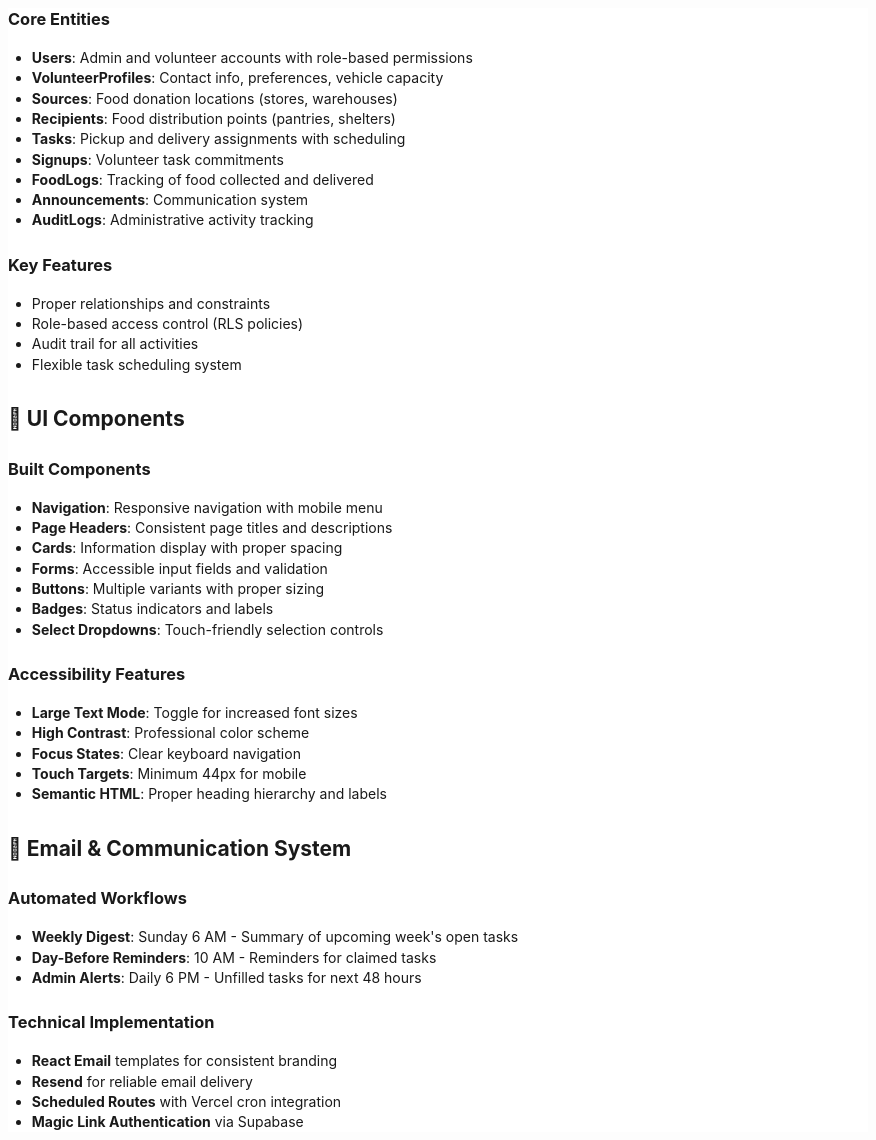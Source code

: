 ### Core Entities
- **Users**: Admin and volunteer accounts with role-based permissions
- **VolunteerProfiles**: Contact info, preferences, vehicle capacity
- **Sources**: Food donation locations (stores, warehouses)
- **Recipients**: Food distribution points (pantries, shelters)
- **Tasks**: Pickup and delivery assignments with scheduling
- **Signups**: Volunteer task commitments
- **FoodLogs**: Tracking of food collected and delivered
- **Announcements**: Communication system
- **AuditLogs**: Administrative activity tracking

### Key Features
- Proper relationships and constraints
- Role-based access control (RLS policies)
- Audit trail for all activities
- Flexible task scheduling system

## 🎨 UI Components

### Built Components
- **Navigation**: Responsive navigation with mobile menu
- **Page Headers**: Consistent page titles and descriptions
- **Cards**: Information display with proper spacing
- **Forms**: Accessible input fields and validation
- **Buttons**: Multiple variants with proper sizing
- **Badges**: Status indicators and labels
- **Select Dropdowns**: Touch-friendly selection controls

### Accessibility Features
- **Large Text Mode**: Toggle for increased font sizes
- **High Contrast**: Professional color scheme
- **Focus States**: Clear keyboard navigation
- **Touch Targets**: Minimum 44px for mobile
- **Semantic HTML**: Proper heading hierarchy and labels

## 📧 Email & Communication System

### Automated Workflows
- **Weekly Digest**: Sunday 6 AM - Summary of upcoming week's open tasks
- **Day-Before Reminders**: 10 AM - Reminders for claimed tasks
- **Admin Alerts**: Daily 6 PM - Unfilled tasks for next 48 hours

### Technical Implementation
- **React Email** templates for consistent branding
- **Resend** for reliable email delivery
- **Scheduled Routes** with Vercel cron integration
- **Magic Link Authentication** via Supabase
